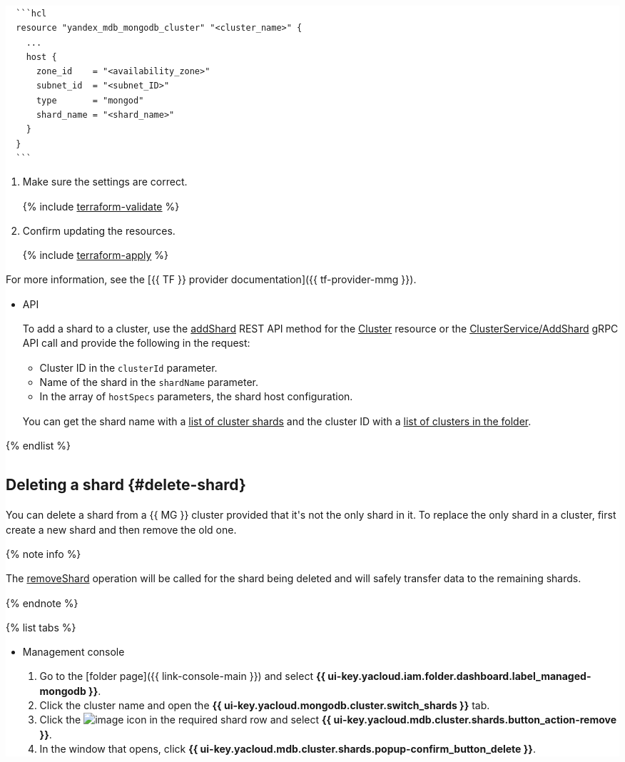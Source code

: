       ```hcl
      resource "yandex_mdb_mongodb_cluster" "<cluster_name>" {
        ...
        host {
          zone_id    = "<availability_zone>"
          subnet_id  = "<subnet_ID>"
          type       = "mongod"
          shard_name = "<shard_name>"
        }
      }
      ```

   1. Make sure the settings are correct.

      {% include [terraform-validate](../../_includes/mdb/terraform/validate.md) %}

   1. Confirm updating the resources.

      {% include [terraform-apply](../../_includes/mdb/terraform/apply.md) %}

   For more information, see the [{{ TF }} provider documentation]({{ tf-provider-mmg }}).

- API

   To add a shard to a cluster, use the [addShard](../api-ref/Cluster/addShard.md) REST API method for the [Cluster](../api-ref/Cluster/index.md) resource or the [ClusterService/AddShard](../api-ref/grpc/cluster_service.md#AddShard) gRPC API call and provide the following in the request:

   * Cluster ID in the `clusterId` parameter.
   * Name of the shard in the `shardName` parameter.
   * In the array of `hostSpecs` parameters, the shard host configuration.

   You can get the shard name with a [list of cluster shards](#list-shards) and the cluster ID with a [list of clusters in the folder](cluster-list.md#list-clusters).

{% endlist %}

## Deleting a shard {#delete-shard}

You can delete a shard from a {{ MG }} cluster provided that it's not the only shard in it. To replace the only shard in a cluster, first create a new shard and then remove the old one.

{% note info %}

The [removeShard](https://docs.mongodb.com/manual/reference/command/removeShard/) operation will be called for the shard being deleted and will safely transfer data to the remaining shards.

{% endnote %}

{% list tabs %}

- Management console

   1. Go to the [folder page]({{ link-console-main }}) and select **{{ ui-key.yacloud.iam.folder.dashboard.label_managed-mongodb }}**.
   1. Click the cluster name and open the **{{ ui-key.yacloud.mongodb.cluster.switch_shards }}** tab.
   1. Click the ![image](../../_assets/horizontal-ellipsis.svg) icon in the required shard row and select **{{ ui-key.yacloud.mdb.cluster.shards.button_action-remove }}**.
   1. In the window that opens, click **{{ ui-key.yacloud.mdb.cluster.shards.popup-confirm_button_delete }}**.
